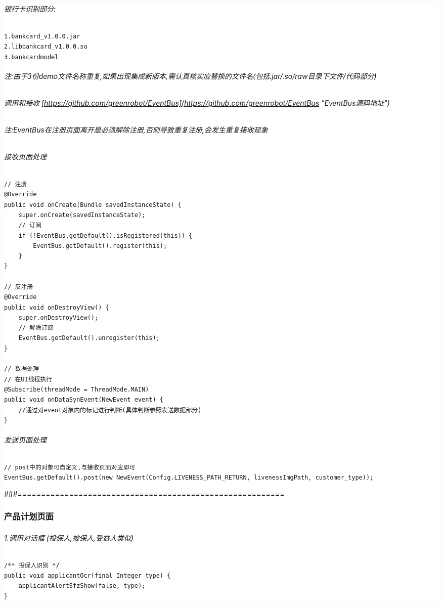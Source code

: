 ###### 银行卡识别部分:
	1.bankcard_v1.0.0.jar
	2.libbankcard_v1.0.0.so
	3.bankcardmodel

###### 注:由于3份demo文件名称重复,如果出现集成新版本,需*认真核实*应替换的文件名(包括.jar/.so/raw目录下文件/代码部分)

###### 调用和接收 [https://github.com/greenrobot/EventBus](https://github.com/greenrobot/EventBus "EventBus源码地址")

###### 注:EventBus在注册页面离开是必须解除注册,否则导致重复注册,会发生重复接收现象

###### 接收页面处理
		
	// 注册
	@Override
	public void onCreate(Bundle savedInstanceState) {
		super.onCreate(savedInstanceState);
		// 订阅
		if (!EventBus.getDefault().isRegistered(this)) {
			EventBus.getDefault().register(this);
		}
	}

	// 反注册
	@Override
	public void onDestroyView() {
		super.onDestroyView();
		// 解除订阅
		EventBus.getDefault().unregister(this);
	}

	// 数据处理
	// 在UI线程执行
	@Subscribe(threadMode = ThreadMode.MAIN)
	public void onDataSynEvent(NewEvent event) {
		//通过对event对象内的标记进行判断(具体判断参照发送数据部分)
	}

###### 发送页面处理
	
	// post中的对象可自定义,与接收页面对应即可
	EventBus.getDefault().post(new NewEvent(Config.LIVENESS_PATH_RETURN, livenessImgPath, customer_type));

###=========================================================

### 产品计划页面
###### 1.调用对话框 (投保人,被保人,受益人类似)
	
	/** 投保人识别 */
	public void applicantOcr(final Integer type) {
		applicantAlertSfzShow(false, type);
	}
	